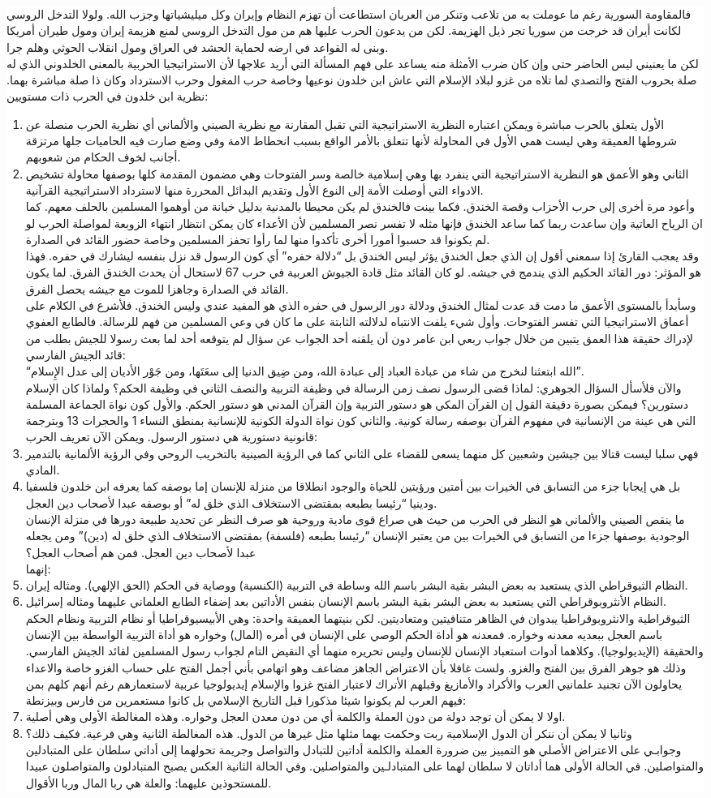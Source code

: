 فالمقاومة السورية رغم ما عوملت به من تلاعب وتنكر من العربان استطاعت أن تهزم النظام وإيران وكل ميليشياتها وجزب الله. ولولا التدخل الروسي لكانت أيران قد خرجت من سوريا تجر ذيل الهزيمة. لكن من يدعون الحرب عليها هم من مول التدخل الروسي لمنع هزيمة إيران ومول طيران أمريكا وبنى له القواعد في ارضه لحماية الحشد في العراق ومول انقلاب الحوثي وهلم جرا.  
لكن ما يعنيني ليس الحاضر حتى وإن كان ضرب الأمثلة منه يساعد على فهم المسألة التي أريد علاجها لأن الاستراتيجيا الحربية بالمعنى الخلدوني الذي له صلة بحروب الفتح والتصدي لما تلاه من غزو لبلاد الإسلام التي عاش ابن خلدون نوعيها وخاصة حرب المغول وحرب الاسترداد وكان ذا صلة مباشرة بهما. نظرية ابن خلدون في الحرب ذات مستويين:  
1. الأول يتعلق بالحرب مباشرة ويمكن اعتباره النظرية الاستراتيجية التي تقبل المقارنة مع نظرية الصيني والألماني أي نظرية الحرب منصلة عن شروطها العميقة وهي ليست همي الأول في المحاولة لأنها تتعلق بالأمر الواقع بسبب انحطاط الامة وفي وضع صارت فيه الحاميات جلها مرتزقة أجانب لخوف الحكام من شعوبهم.  
2. الثاني وهو الأعمق هو النظرية الاستراتيجية التي ينفرد بها وهي إسلامية خالصة وسر الفتوحات وهي مضمون المقدمة كلها بوصفها محاولة تشخيص الادواء التي أوصلت الأمة إلى النوع الأول وتقديم البدائل المحررة منها لاسترداد الاستراتيجية القرآنية.  
وأعود مرة أخرى إلى حرب الأحزاب وقصة الخندق. فكما بينت فالخندق لم يكن محيطا بالمدنية بدليل خيانة من أوهموا المسلمين بالحلف معهم. كما ان الرياح العاتية وإن ساعدت ربما كما ساعد الخندق فإنها مثله لا تفسر نصر المسلمين لأن الأعداء كان يمكن انتظار انتهاء الزوبعة لمواصلة الحرب لو لم يكونوا قد حسبوا أمورا أخرى تأكدوا منها لما رأوا تحفز المسلمين وخاصة حضور القائد في الصدارة.  
وقد يعجب القارئ إذا سمعني أقول إن الذي جعل الخندق يؤثر ليس الخندق بل “دلالة حفره” أي كون الرسول قد نزل بنفسه ليشارك في حفره. فهذا هو المؤثر: دور القائد الحكيم الذي يندمج في جيشه. لو كان القائد مثل قادة الجيوش العربية في حرب 67 لاستحال أن يحدث الخندق الفرق. لما يكون القائد في الصدارة وجاهزا للموت مع جيشه يحصل الفرق.  
وسأبدأ بالمستوى الأعمق ما دمت قد عدت لمثال الخندق ودلالة دور الرسول في حفره الذي هو المفيد عندي وليس الخندق. فلأشرع في الكلام على أعماق الاستراتيجيا التي تفسر الفتوحات. وأول شيء يلفت الانتباه لدلالته الثابتة على ما كان في وعي المسلمين من فهم للرسالة. فالطابع العفوي لإدراك حقيقة هذا العمق يتبين من خلال جواب ربعي ابن عامر دون أن يلقنه أحد الجواب عن سؤال لم يتوقعه أحد لما بعث رسولا للجيش بطلب من قائد الجيش الفارسي:  
“الله ابتعثنا لنخرج من شاء من عبادة العباد إلى عبادة الله، ومن ضِيق الدنيا إلى سعَتَها، ومن جَوْر الأديان إلى عدل الإِسلام”.   
والآن فلأسأل السؤال الجوهري: لماذا قضى الرسول نصف زمن الرسالة في وظيفة التربية والنصف الثاني في وظيفة الحكم؟ ولماذا كان الإسلام دستورين؟ فيمكن بصورة دقيقة القول إن القرآن المكي هو دستور التربية وإن القرآن المدني هو دستور الحكم. والأول كون نواة الجماعة المسلمة التي هي عينة من الإنسانية في مفهوم القرآن بوصفه رسالة كونية. والثاني كون نواة الدولة الكونية للإنسانية بمنطق النساء 1 والحجرات 13 وبترجمة قانونية دستورية هي دستور الرسول. ويمكن الآن تعريف الحرب:  
1. فهي سلبا ليست قتالا بين جيشين وشعبين كل منهما يسعى للقضاء على الثاني كما في الرؤية الصينية بالتخريب الروحي وفي الرؤية الألمانية بالتدمير المادي.  
2. بل هي إيجابا جزء من التسابق في الخيرات بين أمتين ورؤيتين للحياة والوجود انطلاقا من منزلة للإنسان إما بوصفه كما يعرفه ابن خلدون فلسفيا ودينيا “رئيسا بطبعه بمقتضى الاستخلاف الذي خلق له” أو بوصفه عبدا لأصحاب دين العجل.  
ما ينقص الصيني والألماني هو النظر في الحرب من حيث هي صراع قوى مادية وروحية هو صرف النظر عن تحديد طبيعة دورها في منزلة الإنسان الوجودية بوصفها جزءا من التسابق في الخيرات بين من يعتبر الإنسان “رئيسا بطبعه (فلسفة) بمقتضى الاستخلاف الذي خلق له (دين)” ومن يجعله عبدا لأصحاب دين العجل. فمن هم أصحاب العجل؟  
إنهما:  
1. النظام الثيوقراطي الذي يستعبد به بعض البشر بقية البشر باسم الله وساطة في التربية (الكنسية) ووصاية في الحكم (الحق الإلهي). ومثاله إيران.   
2. النظام الأنثروبوقراطي التي يستعبد به بعض البشر بقية البشر باسم الإنسان بنفس الأداتين بعد إضفاء الطابع العلماني عليهما ومثاله إسرائيل.  
الثيوقراطية والانثروبوقراطيا يبدوان في الظاهر متنافيتين ومتعاديتين. لكن بنيتهما العميقة واحدة: وهي الأبيسيوقراطيا أو نظام التربية ونظام الحكم باسم العجل ببعديه معدنه وخواره. فمعدنه هو أداة الحكم الوصي على الإنسان في أمره (المال) وخواره هو أداة التربية الواسطة بين الإنسان والحقيقة (الإيديولوجيا). وكلاهما أدوات استعباد الإنسان للإنسان وليس تحريره منهما أي النقيض التام لجواب رسول المسلمين لقائد الجيش الفارسي. وذلك هو جوهر الفرق بين الفتح والغزو. ولست غافلا بأن الاعتراض الجاهز مضاعف وهو اتهامي بأني أجمل الفتح على حساب الغزو خاصة والاعداء يحاولون الآن تجنيد علمانيي العرب والأكراد والأمازيغ وقبلهم الأتراك لاعتبار الفتح غزوا والإسلام إيديولوجيا عربية لاستعمارهم رغم أنهم كلهم بمن فيهم العرب لم يكونوا شيئا مذكورا قبل التاريخ الإسلامي بل كانوا مستعمرين من فارس وبيزنطة:   
1. اولا لا يمكن أن توجد دولة من دون العملة والكلمة أي من دون معدن العجل وخواره. وهذه المغالطة الأولى وهي أصلية.   
2. وثانيا لا يمكن أن ننكر أن الدول الإسلامية ربت وحكمت بهما مثلها مثل غيرها من الدول. هذه المغالطة الثانية وهي فرعية. فكيف ذلك؟  
وجوابـي على الاعتراض الأصلي هو التمييز بين ضرورة العملة والكلمة أداتين للتبادل والتواصل وجريمة تحولهما إلى أداتي سلطان على المتبادلين والمتواصلين. في الحالة الأولى هما أداتان لا سلطان لهما على المتبادلـين والمتواصلين. وفي الحالة الثانية العكس يصبح المتبادلون والمتواصلون عبيدا للمستحوذين عليهما: والعلة هي ربا المال وربا الأقوال.  